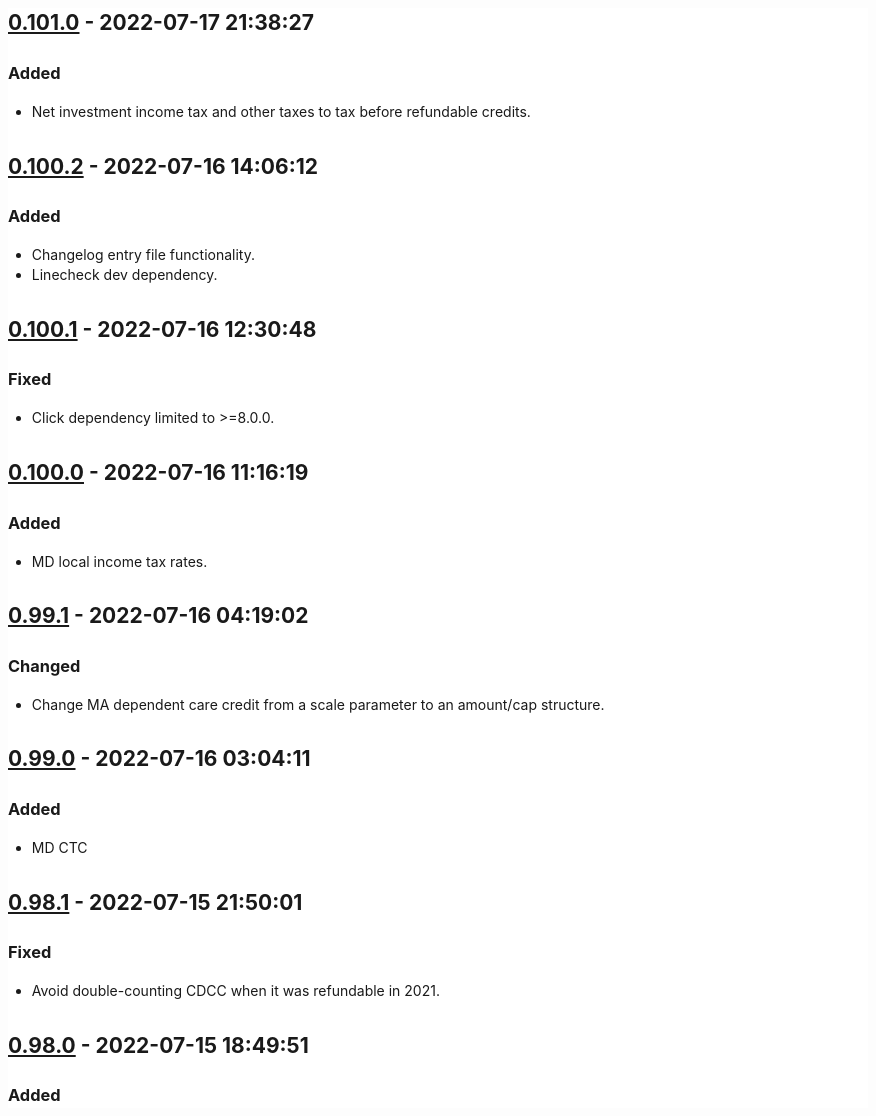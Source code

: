 ## [0.101.0] - 2022-07-17 21:38:27

### Added

- Net investment income tax and other taxes to tax before refundable credits.

## [0.100.2] - 2022-07-16 14:06:12

### Added

- Changelog entry file functionality.
- Linecheck dev dependency.

## [0.100.1] - 2022-07-16 12:30:48

### Fixed

- Click dependency limited to >=8.0.0.

## [0.100.0] - 2022-07-16 11:16:19

### Added

- MD local income tax rates.

## [0.99.1] - 2022-07-16 04:19:02

### Changed

- Change MA dependent care credit from a scale parameter to an amount/cap structure.

## [0.99.0] - 2022-07-16 03:04:11

### Added

- MD CTC

## [0.98.1] - 2022-07-15 21:50:01

### Fixed

- Avoid double-counting CDCC when it was refundable in 2021.

## [0.98.0] - 2022-07-15 18:49:51

### Added


[0.106.0]: https://github.com/PolicyEngine/openfisca-us/compare/0.105.0...0.106.0
[0.105.0]: https://github.com/PolicyEngine/openfisca-us/compare/0.104.0...0.105.0
[0.104.0]: https://github.com/PolicyEngine/openfisca-us/compare/0.103.1...0.104.0
[0.103.1]: https://github.com/PolicyEngine/openfisca-us/compare/0.103.0...0.103.1
[0.103.0]: https://github.com/PolicyEngine/openfisca-us/compare/0.102.0...0.103.0
[0.102.0]: https://github.com/PolicyEngine/openfisca-us/compare/0.101.0...0.102.0
[0.101.0]: https://github.com/PolicyEngine/openfisca-us/compare/0.100.2...0.101.0
[0.100.2]: https://github.com/PolicyEngine/openfisca-us/compare/0.100.1...0.100.2
[0.100.1]: https://github.com/PolicyEngine/openfisca-us/compare/0.100.0...0.100.1
[0.100.0]: https://github.com/PolicyEngine/openfisca-us/compare/0.99.1...0.100.0
[0.99.1]: https://github.com/PolicyEngine/openfisca-us/compare/0.99.0...0.99.1
[0.99.0]: https://github.com/PolicyEngine/openfisca-us/compare/0.98.1...0.99.0
[0.98.1]: https://github.com/PolicyEngine/openfisca-us/compare/0.98.0...0.98.1
[0.98.0]: https://github.com/PolicyEngine/openfisca-us/compare/0.97.0...0.98.0
[0.97.0]: https://github.com/PolicyEngine/openfisca-us/compare/0.96.0...0.97.0
[0.96.0]: https://github.com/PolicyEngine/openfisca-us/compare/0.95.0...0.96.0
[0.95.0]: https://github.com/PolicyEngine/openfisca-us/compare/0.94.0...0.95.0
[0.94.0]: https://github.com/PolicyEngine/openfisca-us/compare/0.93.0...0.94.0
[0.93.0]: https://github.com/PolicyEngine/openfisca-us/compare/0.92.0...0.93.0
[0.92.0]: https://github.com/PolicyEngine/openfisca-us/compare/0.91.4...0.92.0
[0.91.4]: https://github.com/PolicyEngine/openfisca-us/compare/0.91.3...0.91.4
[0.91.3]: https://github.com/PolicyEngine/openfisca-us/compare/0.91.2...0.91.3
[0.91.2]: https://github.com/PolicyEngine/openfisca-us/compare/0.91.1...0.91.2
[0.91.1]: https://github.com/PolicyEngine/openfisca-us/compare/0.91.0...0.91.1
[0.91.0]: https://github.com/PolicyEngine/openfisca-us/compare/0.90.0...0.91.0
[0.90.0]: https://github.com/PolicyEngine/openfisca-us/compare/0.89.1...0.90.0
[0.89.1]: https://github.com/PolicyEngine/openfisca-us/compare/0.89.0...0.89.1
[0.89.0]: https://github.com/PolicyEngine/openfisca-us/compare/0.88.2...0.89.0
[0.88.2]: https://github.com/PolicyEngine/openfisca-us/compare/0.88.1...0.88.2
[0.88.1]: https://github.com/PolicyEngine/openfisca-us/compare/0.88.0...0.88.1
[0.88.0]: https://github.com/PolicyEngine/openfisca-us/compare/0.87.0...0.88.0
[0.87.0]: https://github.com/PolicyEngine/openfisca-us/compare/0.86.1...0.87.0
[0.86.1]: https://github.com/PolicyEngine/openfisca-us/compare/0.86.0...0.86.1
[0.86.0]: https://github.com/PolicyEngine/openfisca-us/compare/0.85.3...0.86.0
[0.85.3]: https://github.com/PolicyEngine/openfisca-us/compare/0.85.2...0.85.3
[0.85.2]: https://github.com/PolicyEngine/openfisca-us/compare/0.85.1...0.85.2
[0.85.1]: https://github.com/PolicyEngine/openfisca-us/compare/0.85.0...0.85.1
[0.85.0]: https://github.com/PolicyEngine/openfisca-us/compare/0.84.5...0.85.0
[0.84.5]: https://github.com/PolicyEngine/openfisca-us/compare/0.84.4...0.84.5
[0.84.4]: https://github.com/PolicyEngine/openfisca-us/compare/0.84.3...0.84.4
[0.84.3]: https://github.com/PolicyEngine/openfisca-us/compare/0.84.2...0.84.3
[0.84.2]: https://github.com/PolicyEngine/openfisca-us/compare/0.84.1...0.84.2
[0.84.1]: https://github.com/PolicyEngine/openfisca-us/compare/0.84.0...0.84.1
[0.84.0]: https://github.com/PolicyEngine/openfisca-us/compare/0.83.4...0.84.0
[0.83.4]: https://github.com/PolicyEngine/openfisca-us/compare/0.83.3...0.83.4
[0.83.3]: https://github.com/PolicyEngine/openfisca-us/compare/0.83.2...0.83.3
[0.83.2]: https://github.com/PolicyEngine/openfisca-us/compare/0.83.1...0.83.2
[0.83.1]: https://github.com/PolicyEngine/openfisca-us/compare/0.83.0...0.83.1
[0.83.0]: https://github.com/PolicyEngine/openfisca-us/compare/0.82.0...0.83.0
[0.82.0]: https://github.com/PolicyEngine/openfisca-us/compare/0.81.5...0.82.0
[0.81.5]: https://github.com/PolicyEngine/openfisca-us/compare/0.81.4...0.81.5
[0.81.4]: https://github.com/PolicyEngine/openfisca-us/compare/0.81.3...0.81.4
[0.81.3]: https://github.com/PolicyEngine/openfisca-us/compare/0.81.2...0.81.3
[0.81.2]: https://github.com/PolicyEngine/openfisca-us/compare/0.81.1...0.81.2
[0.81.1]: https://github.com/PolicyEngine/openfisca-us/compare/0.81.0...0.81.1
[0.81.0]: https://github.com/PolicyEngine/openfisca-us/compare/0.80.0...0.81.0
[0.80.0]: https://github.com/PolicyEngine/openfisca-us/compare/0.79.0...0.80.0
[0.79.0]: https://github.com/PolicyEngine/openfisca-us/compare/0.78.0...0.79.0
[0.78.0]: https://github.com/PolicyEngine/openfisca-us/compare/0.77.0...0.78.0
[0.77.0]: https://github.com/PolicyEngine/openfisca-us/compare/0.76.1...0.77.0
[0.76.1]: https://github.com/PolicyEngine/openfisca-us/compare/0.76.0...0.76.1
[0.76.0]: https://github.com/PolicyEngine/openfisca-us/compare/0.75.2...0.76.0
[0.75.2]: https://github.com/PolicyEngine/openfisca-us/compare/0.75.1...0.75.2
[0.75.1]: https://github.com/PolicyEngine/openfisca-us/compare/0.75.0...0.75.1
[0.75.0]: https://github.com/PolicyEngine/openfisca-us/compare/0.74.2...0.75.0
[0.74.2]: https://github.com/PolicyEngine/openfisca-us/compare/0.74.1...0.74.2
[0.74.1]: https://github.com/PolicyEngine/openfisca-us/compare/0.74.0...0.74.1
[0.74.0]: https://github.com/PolicyEngine/openfisca-us/compare/0.73.2...0.74.0
[0.73.2]: https://github.com/PolicyEngine/openfisca-us/compare/0.73.1...0.73.2
[0.73.1]: https://github.com/PolicyEngine/openfisca-us/compare/0.73.0...0.73.1
[0.73.0]: https://github.com/PolicyEngine/openfisca-us/compare/0.72.3...0.73.0
[0.72.3]: https://github.com/PolicyEngine/openfisca-us/compare/0.72.2...0.72.3
[0.72.2]: https://github.com/PolicyEngine/openfisca-us/compare/0.72.1...0.72.2
[0.72.1]: https://github.com/PolicyEngine/openfisca-us/compare/0.72.0...0.72.1
[0.72.0]: https://github.com/PolicyEngine/openfisca-us/compare/0.71.2...0.72.0
[0.71.2]: https://github.com/PolicyEngine/openfisca-us/compare/0.71.1...0.71.2
[0.71.1]: https://github.com/PolicyEngine/openfisca-us/compare/0.71.0...0.71.1
[0.71.0]: https://github.com/PolicyEngine/openfisca-us/compare/0.70.3...0.71.0
[0.70.3]: https://github.com/PolicyEngine/openfisca-us/compare/0.70.2...0.70.3
[0.70.2]: https://github.com/PolicyEngine/openfisca-us/compare/0.70.1...0.70.2
[0.70.1]: https://github.com/PolicyEngine/openfisca-us/compare/0.70.0...0.70.1
[0.70.0]: https://github.com/PolicyEngine/openfisca-us/compare/0.69.3...0.70.0
[0.69.3]: https://github.com/PolicyEngine/openfisca-us/compare/0.69.2...0.69.3
[0.69.2]: https://github.com/PolicyEngine/openfisca-us/compare/0.69.1...0.69.2
[0.69.1]: https://github.com/PolicyEngine/openfisca-us/compare/0.69.0...0.69.1
[0.69.0]: https://github.com/PolicyEngine/openfisca-us/compare/0.68.1...0.69.0
[0.68.1]: https://github.com/PolicyEngine/openfisca-us/compare/0.68.0...0.68.1
[0.68.0]: https://github.com/PolicyEngine/openfisca-us/compare/0.67.0...0.68.0
[0.67.0]: https://github.com/PolicyEngine/openfisca-us/compare/0.66.1...0.67.0
[0.66.1]: https://github.com/PolicyEngine/openfisca-us/compare/0.66.0...0.66.1
[0.66.0]: https://github.com/PolicyEngine/openfisca-us/compare/0.65.0...0.66.0
[0.65.0]: https://github.com/PolicyEngine/openfisca-us/compare/0.64.1...0.65.0
[0.64.1]: https://github.com/PolicyEngine/openfisca-us/compare/0.64.0...0.64.1
[0.64.0]: https://github.com/PolicyEngine/openfisca-us/compare/0.63.0...0.64.0
[0.63.0]: https://github.com/PolicyEngine/openfisca-us/compare/0.62.3...0.63.0
[0.62.3]: https://github.com/PolicyEngine/openfisca-us/compare/0.62.2...0.62.3
[0.62.2]: https://github.com/PolicyEngine/openfisca-us/compare/0.62.1...0.62.2
[0.62.1]: https://github.com/PolicyEngine/openfisca-us/compare/0.62.0...0.62.1
[0.62.0]: https://github.com/PolicyEngine/openfisca-us/compare/0.61.0...0.62.0
[0.61.0]: https://github.com/PolicyEngine/openfisca-us/compare/0.60.0...0.61.0
[0.60.0]: https://github.com/PolicyEngine/openfisca-us/compare/0.59.0...0.60.0
[0.59.0]: https://github.com/PolicyEngine/openfisca-us/compare/0.58.1...0.59.0
[0.58.1]: https://github.com/PolicyEngine/openfisca-us/compare/0.58.0...0.58.1
[0.58.0]: https://github.com/PolicyEngine/openfisca-us/compare/0.57.1...0.58.0
[0.57.1]: https://github.com/PolicyEngine/openfisca-us/compare/0.57.0...0.57.1
[0.57.0]: https://github.com/PolicyEngine/openfisca-us/compare/0.56.0...0.57.0
[0.56.0]: https://github.com/PolicyEngine/openfisca-us/compare/0.55.0...0.56.0
[0.55.0]: https://github.com/PolicyEngine/openfisca-us/compare/0.54.1...0.55.0
[0.54.1]: https://github.com/PolicyEngine/openfisca-us/compare/0.54.0...0.54.1
[0.54.0]: https://github.com/PolicyEngine/openfisca-us/compare/0.53.0...0.54.0
[0.53.0]: https://github.com/PolicyEngine/openfisca-us/compare/0.52.0...0.53.0
[0.52.0]: https://github.com/PolicyEngine/openfisca-us/compare/0.51.1...0.52.0
[0.51.1]: https://github.com/PolicyEngine/openfisca-us/compare/0.51.0...0.51.1
[0.51.0]: https://github.com/PolicyEngine/openfisca-us/compare/0.50.0...0.51.0
[0.50.0]: https://github.com/PolicyEngine/openfisca-us/compare/0.49.1...0.50.0
[0.49.1]: https://github.com/PolicyEngine/openfisca-us/compare/0.49.0...0.49.1
[0.49.0]: https://github.com/PolicyEngine/openfisca-us/compare/0.48.0...0.49.0
[0.48.0]: https://github.com/PolicyEngine/openfisca-us/compare/0.47.0...0.48.0
[0.47.0]: https://github.com/PolicyEngine/openfisca-us/compare/0.46.1...0.47.0
[0.46.1]: https://github.com/PolicyEngine/openfisca-us/compare/0.46.0...0.46.1
[0.46.0]: https://github.com/PolicyEngine/openfisca-us/compare/0.45.2...0.46.0
[0.45.2]: https://github.com/PolicyEngine/openfisca-us/compare/0.45.1...0.45.2
[0.45.1]: https://github.com/PolicyEngine/openfisca-us/compare/0.45.0...0.45.1
[0.45.0]: https://github.com/PolicyEngine/openfisca-us/compare/0.44.0...0.45.0
[0.44.0]: https://github.com/PolicyEngine/openfisca-us/compare/0.43.1...0.44.0
[0.43.1]: https://github.com/PolicyEngine/openfisca-us/compare/0.43.0...0.43.1
[0.43.0]: https://github.com/PolicyEngine/openfisca-us/compare/0.42.1...0.43.0
[0.42.1]: https://github.com/PolicyEngine/openfisca-us/compare/0.42.0...0.42.1
[0.42.0]: https://github.com/PolicyEngine/openfisca-us/compare/0.41.2...0.42.0
[0.41.2]: https://github.com/PolicyEngine/openfisca-us/compare/0.41.1...0.41.2
[0.41.1]: https://github.com/PolicyEngine/openfisca-us/compare/0.41.0...0.41.1
[0.41.0]: https://github.com/PolicyEngine/openfisca-us/compare/0.40.0...0.41.0
[0.40.0]: https://github.com/PolicyEngine/openfisca-us/compare/0.39.0...0.40.0
[0.39.0]: https://github.com/PolicyEngine/openfisca-us/compare/0.38.2...0.39.0
[0.38.2]: https://github.com/PolicyEngine/openfisca-us/compare/0.38.1...0.38.2
[0.38.1]: https://github.com/PolicyEngine/openfisca-us/compare/0.38.0...0.38.1
[0.38.0]: https://github.com/PolicyEngine/openfisca-us/compare/0.37.9...0.38.0
[0.37.9]: https://github.com/PolicyEngine/openfisca-us/compare/0.37.8...0.37.9
[0.37.8]: https://github.com/PolicyEngine/openfisca-us/compare/0.37.7...0.37.8
[0.37.7]: https://github.com/PolicyEngine/openfisca-us/compare/0.37.6...0.37.7
[0.37.6]: https://github.com/PolicyEngine/openfisca-us/compare/0.37.5...0.37.6
[0.37.5]: https://github.com/PolicyEngine/openfisca-us/compare/0.37.4...0.37.5
[0.37.4]: https://github.com/PolicyEngine/openfisca-us/compare/0.37.3...0.37.4
[0.37.3]: https://github.com/PolicyEngine/openfisca-us/compare/0.37.2...0.37.3
[0.37.2]: https://github.com/PolicyEngine/openfisca-us/compare/0.37.1...0.37.2
[0.37.1]: https://github.com/PolicyEngine/openfisca-us/compare/0.37.0...0.37.1
[0.37.0]: https://github.com/PolicyEngine/openfisca-us/compare/0.36.1...0.37.0
[0.36.1]: https://github.com/PolicyEngine/openfisca-us/compare/0.36.0...0.36.1
[0.36.0]: https://github.com/PolicyEngine/openfisca-us/compare/0.35.3...0.36.0
[0.35.3]: https://github.com/PolicyEngine/openfisca-us/compare/0.35.2...0.35.3
[0.35.2]: https://github.com/PolicyEngine/openfisca-us/compare/0.35.1...0.35.2
[0.35.1]: https://github.com/PolicyEngine/openfisca-us/compare/0.35.0...0.35.1
[0.35.0]: https://github.com/PolicyEngine/openfisca-us/compare/0.34.0...0.35.0
[0.34.0]: https://github.com/PolicyEngine/openfisca-us/compare/0.33.0...0.34.0
[0.33.0]: https://github.com/PolicyEngine/openfisca-us/compare/0.32.6...0.33.0
[0.32.6]: https://github.com/PolicyEngine/openfisca-us/compare/0.32.5...0.32.6
[0.32.5]: https://github.com/PolicyEngine/openfisca-us/compare/0.32.4...0.32.5
[0.32.4]: https://github.com/PolicyEngine/openfisca-us/compare/0.32.3...0.32.4
[0.32.3]: https://github.com/PolicyEngine/openfisca-us/compare/0.32.2...0.32.3
[0.32.2]: https://github.com/PolicyEngine/openfisca-us/compare/0.32.1...0.32.2
[0.32.1]: https://github.com/PolicyEngine/openfisca-us/compare/0.32.0...0.32.1
[0.32.0]: https://github.com/PolicyEngine/openfisca-us/compare/0.31.0...0.32.0
[0.31.0]: https://github.com/PolicyEngine/openfisca-us/compare/0.30.3...0.31.0
[0.30.3]: https://github.com/PolicyEngine/openfisca-us/compare/0.30.2...0.30.3
[0.30.2]: https://github.com/PolicyEngine/openfisca-us/compare/0.30.1...0.30.2
[0.30.1]: https://github.com/PolicyEngine/openfisca-us/compare/0.30.0...0.30.1
[0.30.0]: https://github.com/PolicyEngine/openfisca-us/compare/0.29.0...0.30.0
[0.29.0]: https://github.com/PolicyEngine/openfisca-us/compare/0.28.0...0.29.0
[0.28.0]: https://github.com/PolicyEngine/openfisca-us/compare/0.27.2...0.28.0
[0.27.2]: https://github.com/PolicyEngine/openfisca-us/compare/0.27.1...0.27.2
[0.27.1]: https://github.com/PolicyEngine/openfisca-us/compare/0.27.0...0.27.1
[0.27.0]: https://github.com/PolicyEngine/openfisca-us/compare/0.26.0...0.27.0
[0.26.0]: https://github.com/PolicyEngine/openfisca-us/compare/0.25.0...0.26.0
[0.25.0]: https://github.com/PolicyEngine/openfisca-us/compare/0.24.1...0.25.0
[0.24.1]: https://github.com/PolicyEngine/openfisca-us/compare/0.24.0...0.24.1
[0.24.0]: https://github.com/PolicyEngine/openfisca-us/compare/0.23.1...0.24.0
[0.23.1]: https://github.com/PolicyEngine/openfisca-us/compare/0.23.0...0.23.1
[0.23.0]: https://github.com/PolicyEngine/openfisca-us/compare/0.22.0...0.23.0
[0.22.0]: https://github.com/PolicyEngine/openfisca-us/compare/0.21.0...0.22.0
[0.21.0]: https://github.com/PolicyEngine/openfisca-us/compare/0.20.2...0.21.0
[0.20.2]: https://github.com/PolicyEngine/openfisca-us/compare/0.20.1...0.20.2
[0.20.1]: https://github.com/PolicyEngine/openfisca-us/compare/0.20.0...0.20.1
[0.20.0]: https://github.com/PolicyEngine/openfisca-us/compare/0.19.3...0.20.0
[0.19.3]: https://github.com/PolicyEngine/openfisca-us/compare/0.19.2...0.19.3
[0.19.2]: https://github.com/PolicyEngine/openfisca-us/compare/0.19.1...0.19.2
[0.19.1]: https://github.com/PolicyEngine/openfisca-us/compare/0.19.0...0.19.1
[0.19.0]: https://github.com/PolicyEngine/openfisca-us/compare/0.18.0...0.19.0
[0.18.0]: https://github.com/PolicyEngine/openfisca-us/compare/0.17.1...0.18.0
[0.17.1]: https://github.com/PolicyEngine/openfisca-us/compare/0.17.0...0.17.1
[0.17.0]: https://github.com/PolicyEngine/openfisca-us/compare/0.16.0...0.17.0
[0.16.0]: https://github.com/PolicyEngine/openfisca-us/compare/0.15.0...0.16.0
[0.15.0]: https://github.com/PolicyEngine/openfisca-us/compare/0.14.0...0.15.0
[0.14.0]: https://github.com/PolicyEngine/openfisca-us/compare/0.13.0...0.14.0
[0.13.0]: https://github.com/PolicyEngine/openfisca-us/compare/0.12.0...0.13.0
[0.12.0]: https://github.com/PolicyEngine/openfisca-us/compare/0.11.0...0.12.0
[0.11.0]: https://github.com/PolicyEngine/openfisca-us/compare/0.10.0...0.11.0
[0.10.0]: https://github.com/PolicyEngine/openfisca-us/compare/0.9.0...0.10.0
[0.9.0]: https://github.com/PolicyEngine/openfisca-us/compare/0.8.0...0.9.0
[0.8.0]: https://github.com/PolicyEngine/openfisca-us/compare/0.7.0...0.8.0
[0.7.0]: https://github.com/PolicyEngine/openfisca-us/compare/0.6.0...0.7.0
[0.6.0]: https://github.com/PolicyEngine/openfisca-us/compare/0.5.0...0.6.0
[0.5.0]: https://github.com/PolicyEngine/openfisca-us/compare/0.4.0...0.5.0
[0.4.0]: https://github.com/PolicyEngine/openfisca-us/compare/0.3.1...0.4.0
[0.3.1]: https://github.com/PolicyEngine/openfisca-us/compare/0.3.0...0.3.1
[0.3.0]: https://github.com/PolicyEngine/openfisca-us/compare/0.2.0...0.3.0
[0.2.0]: https://github.com/PolicyEngine/openfisca-us/compare/0.1.0...0.2.0
[0.1.0]: https://github.com/PolicyEngine/openfisca-us/compare/0.0.1...0.1.0
